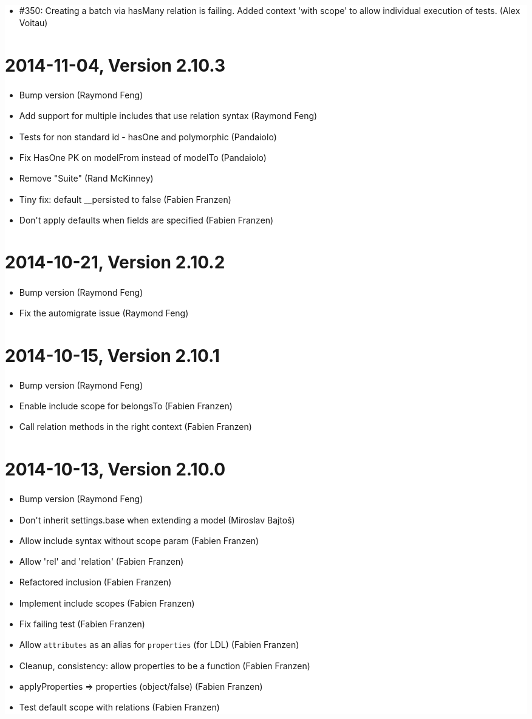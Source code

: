  * #350: Creating a batch via hasMany relation is failing. Added context 'with scope' to allow individual execution of tests. (Alex Voitau)


2014-11-04, Version 2.10.3
==========================

 * Bump version (Raymond Feng)

 * Add support for multiple includes that use relation syntax (Raymond Feng)

 * Tests for non standard id - hasOne and polymorphic (Pandaiolo)

 * Fix HasOne PK on modelFrom instead of modelTo (Pandaiolo)

 * Remove "Suite" (Rand McKinney)

 * Tiny fix: default __persisted to false (Fabien Franzen)

 * Don't apply defaults when fields are specified (Fabien Franzen)


2014-10-21, Version 2.10.2
==========================

 * Bump version (Raymond Feng)

 * Fix the automigrate issue (Raymond Feng)


2014-10-15, Version 2.10.1
==========================

 * Bump version (Raymond Feng)

 * Enable include scope for belongsTo (Fabien Franzen)

 * Call relation methods in the right context (Fabien Franzen)


2014-10-13, Version 2.10.0
==========================

 * Bump version (Raymond Feng)

 * Don't inherit settings.base when extending a model (Miroslav Bajtoš)

 * Allow include syntax without scope param (Fabien Franzen)

 * Allow 'rel' and 'relation' (Fabien Franzen)

 * Refactored inclusion (Fabien Franzen)

 * Implement include scopes (Fabien Franzen)

 * Fix failing test (Fabien Franzen)

 * Allow `attributes` as an alias for `properties` (for LDL) (Fabien Franzen)

 * Cleanup, consistency: allow properties to be a function (Fabien Franzen)

 * applyProperties => properties (object/false) (Fabien Franzen)

 * Test default scope with relations (Fabien Franzen)
